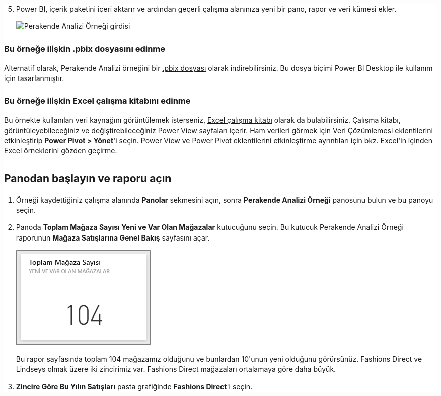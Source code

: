 5. Power BI, içerik paketini içeri aktarır ve ardından geçerli çalışma alanınıza yeni bir pano, rapor ve veri kümesi ekler.
   
   ![Perakende Analizi Örneği girdisi](media/sample-retail-analysis/retail-entry.png)
  
### <a name="get-the-pbix-file-for-this-sample"></a>Bu örneğe ilişkin .pbix dosyasını edinme

Alternatif olarak, Perakende Analizi örneğini bir [.pbix dosyası](https://download.microsoft.com/download/9/6/D/96DDC2FF-2568-491D-AAFA-AFDD6F763AE3/Retail%20Analysis%20Sample%20PBIX.pbix) olarak indirebilirsiniz. Bu dosya biçimi Power BI Desktop ile kullanım için tasarlanmıştır. 

### <a name="get-the-excel-workbook-for-this-sample"></a>Bu örneğe ilişkin Excel çalışma kitabını edinme

Bu örnekte kullanılan veri kaynağını görüntülemek isterseniz, [Excel çalışma kitabı](https://go.microsoft.com/fwlink/?LinkId=529778) olarak da bulabilirsiniz. Çalışma kitabı, görüntüleyebileceğiniz ve değiştirebileceğiniz Power View sayfaları içerir. Ham verileri görmek için Veri Çözümlemesi eklentilerini etkinleştirip **Power Pivot > Yönet**'i seçin. Power View ve Power Pivot eklentilerini etkinleştirme ayrıntıları için bkz. [Excel'in içinden Excel örneklerini gözden geçirme](sample-datasets.md#optional-take-a-look-at-the-excel-samples-from-inside-excel-itself).

## <a name="start-on-the-dashboard-and-open-the-report"></a>Panodan başlayın ve raporu açın

1. Örneği kaydettiğiniz çalışma alanında **Panolar** sekmesini açın, sonra **Perakende Analizi Örneği** panosunu bulun ve bu panoyu seçin. 
2. Panoda **Toplam Mağaza Sayısı Yeni ve Var Olan Mağazalar** kutucuğunu seçin. Bu kutucuk Perakende Analizi Örneği raporunun **Mağaza Satışlarına Genel Bakış** sayfasını açar. 

   ![Toplam Mağaza Sayısı kutucuğu](media/sample-retail-analysis/retail-analysis-7.png)  

   Bu rapor sayfasında toplam 104 mağazamız olduğunu ve bunlardan 10'unun yeni olduğunu görürsünüz. Fashions Direct ve Lindseys olmak üzere iki zincirimiz var. Fashions Direct mağazaları ortalamaya göre daha büyük.
3. **Zincire Göre Bu Yılın Satışları** pasta grafiğinde **Fashions Direct**'i seçin.
